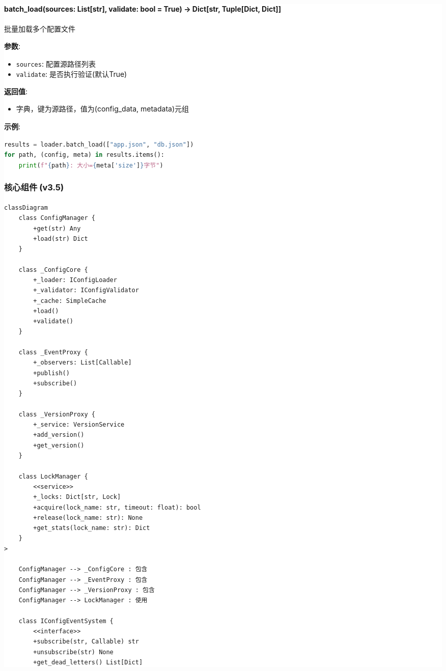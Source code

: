 #### batch_load(sources: List[str], validate: bool = True) -> Dict[str, Tuple[Dict, Dict]]
批量加载多个配置文件

**参数**:
- `sources`: 配置源路径列表
- `validate`: 是否执行验证(默认True)

**返回值**:
- 字典，键为源路径，值为(config_data, metadata)元组

**示例**:
```python
results = loader.batch_load(["app.json", "db.json"])
for path, (config, meta) in results.items():
    print(f"{path}: 大小={meta['size']}字节")
```

### 核心组件 (v3.5)
```mermaid
classDiagram
    class ConfigManager {
        +get(str) Any
        +load(str) Dict
    }
    
    class _ConfigCore {
        +_loader: IConfigLoader
        +_validator: IConfigValidator
        +_cache: SimpleCache
        +load()
        +validate()
    }
    
    class _EventProxy {
        +_observers: List[Callable]
        +publish()
        +subscribe()
    }
    
    class _VersionProxy {
        +_service: VersionService
        +add_version()
        +get_version()
    }
    
    class LockManager {
        <<service>>
        +_locks: Dict[str, Lock]
        +acquire(lock_name: str, timeout: float): bool
        +release(lock_name: str): None
        +get_stats(lock_name: str): Dict
    }
>
    
    ConfigManager --> _ConfigCore : 包含
    ConfigManager --> _EventProxy : 包含
    ConfigManager --> _VersionProxy : 包含
    ConfigManager --> LockManager : 使用
    
    class IConfigEventSystem {
        <<interface>>
        +subscribe(str, Callable) str
        +unsubscribe(str) None
        +get_dead_letters() List[Dict]
```
